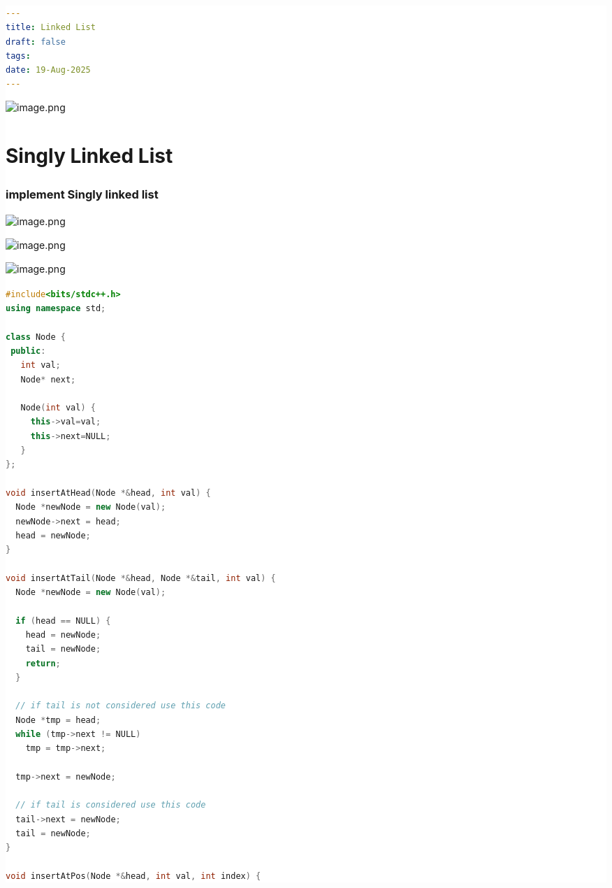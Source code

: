 ```yaml
---
title: Linked List
draft: false
tags: 
date: 19-Aug-2025
---
```

![image.png](image%2025.png)
# Singly Linked List
### implement Singly linked list
    
![image.png](image%2026.png)

![image.png](image%2027.png)

![image.png](image%2028.png)

```cpp
#include<bits/stdc++.h>
using namespace std;

class Node {
 public:
   int val;
   Node* next;

   Node(int val) {
	 this->val=val;
	 this->next=NULL;
   }
};

void insertAtHead(Node *&head, int val) {
  Node *newNode = new Node(val);
  newNode->next = head;
  head = newNode;
}

void insertAtTail(Node *&head, Node *&tail, int val) {
  Node *newNode = new Node(val);

  if (head == NULL) {
	head = newNode;
	tail = newNode;
	return;
  }

  // if tail is not considered use this code
  Node *tmp = head;
  while (tmp->next != NULL)
	tmp = tmp->next;

  tmp->next = newNode;

  // if tail is considered use this code
  tail->next = newNode;
  tail = newNode;
}

void insertAtPos(Node *&head, int val, int index) {
```
